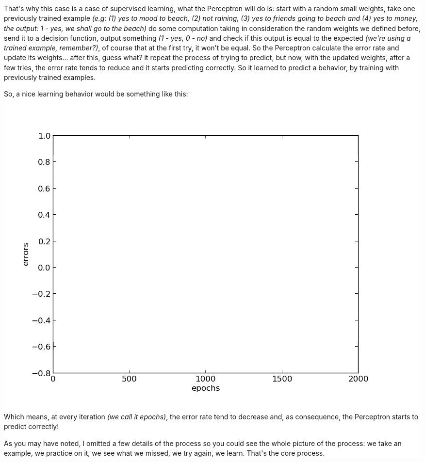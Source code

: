 That's why this case is a case of supervised learning, what the Perceptron will do is: start with a random small weights, take one previously trained example *(e.g: (1) yes to mood to beach, (2) not raining, (3) yes to friends going to beach and (4) yes to money, the output: 1 - yes, we shall go to the beach)* do some computation taking in consideration the random weights we defined before, send it to a decision function, output something *(1 - yes, 0 - no)* and check if this output is equal to the expected *(we're using a trained example, remember?)*, of course that at the first try, it won't be equal. So the Perceptron calculate the error rate and update its weights... after this, guess what? it repeat the process of trying to predict, but now, with the updated weights, after a few tries, the error rate tends to reduce and it starts predicting correctly. So it learned to predict a behavior, by training with previously trained examples.

So, a nice learning behavior would be something like this:

<div class="imgcenter">
	<img src="/content/images/images/perceptron_0.1.gif"/>
</div>

Which means, at every iteration *(we call it epochs)*, the error rate tend to decrease and, as consequence, the Perceptron starts to predict correctly!

As you may have noted, I omitted a few details of the process so you could see the whole picture of the process: we take an example, we practice on it, we see what we missed, we try again, we learn. That's the core process. 
